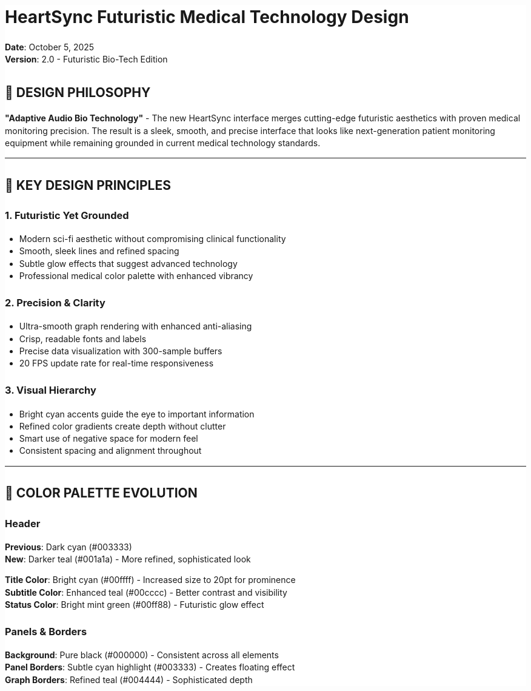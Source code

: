 # HeartSync Futuristic Medical Technology Design
**Date**: October 5, 2025  
**Version**: 2.0 - Futuristic Bio-Tech Edition

## 🚀 DESIGN PHILOSOPHY

**"Adaptive Audio Bio Technology"** - The new HeartSync interface merges cutting-edge futuristic aesthetics with proven medical monitoring precision. The result is a sleek, smooth, and precise interface that looks like next-generation patient monitoring equipment while remaining grounded in current medical technology standards.

---

## 🎯 KEY DESIGN PRINCIPLES

### 1. **Futuristic Yet Grounded**
- Modern sci-fi aesthetic without compromising clinical functionality
- Smooth, sleek lines and refined spacing
- Subtle glow effects that suggest advanced technology
- Professional medical color palette with enhanced vibrancy

### 2. **Precision & Clarity**
- Ultra-smooth graph rendering with enhanced anti-aliasing
- Crisp, readable fonts and labels
- Precise data visualization with 300-sample buffers
- 20 FPS update rate for real-time responsiveness

### 3. **Visual Hierarchy**
- Bright cyan accents guide the eye to important information
- Refined color gradients create depth without clutter
- Smart use of negative space for modern feel
- Consistent spacing and alignment throughout

---

## 🎨 COLOR PALETTE EVOLUTION

### Header
**Previous**: Dark cyan (#003333)  
**New**: Darker teal (#001a1a) - More refined, sophisticated look

**Title Color**: Bright cyan (#00ffff) - Increased size to 20pt for prominence  
**Subtitle Color**: Enhanced teal (#00cccc) - Better contrast and visibility  
**Status Color**: Bright mint green (#00ff88) - Futuristic glow effect

### Panels & Borders
**Background**: Pure black (#000000) - Consistent across all elements  
**Panel Borders**: Subtle cyan highlight (#003333) - Creates floating effect  
**Graph Borders**: Refined teal (#004444) - Sophisticated depth
